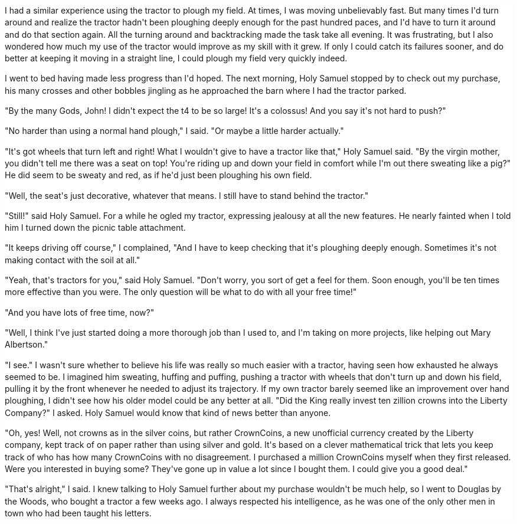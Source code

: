 I had a similar experience using the tractor to plough my field. At times, I was moving unbelievably fast. But many times I'd turn around and realize the tractor hadn't been ploughing deeply enough for the past hundred paces, and I'd have to turn it around and do that section again. All the turning around and backtracking made the task take all evening. It was frustrating, but I also wondered how much my use of the tractor would improve as my skill with it grew. If only I could catch its failures sooner, and do better at keeping it moving in a straight line, I could plough my field very quickly indeed.

I went to bed having made less progress than I'd hoped. The next morning, Holy Samuel stopped by to check out my purchase, his many crosses and other bobbles jingling as he approached the barn where I had the tractor parked.

"By the many Gods, John! I didn't expect the t4 to be so large! It's a colossus! And you say it's not hard to push?"

"No harder than using a normal hand plough," I said. "Or maybe a little harder actually."

"It's got wheels that turn left and right! What I wouldn't give to have a tractor like that," Holy Samuel said. "By the virgin mother, you didn't tell me there was a seat on top! You're riding up and down your field in comfort while I'm out there sweating like a pig?" He did seem to be sweaty and red, as if he'd just been ploughing his own field.

"Well, the seat's just decorative, whatever that means. I still have to stand behind the tractor."

"Still!" said Holy Samuel. For a while he ogled my tractor, expressing jealousy at all the new features. He nearly fainted when I told him I turned down the picnic table attachment.

"It keeps driving off course," I complained, "And I have to keep checking that it's ploughing deeply enough. Sometimes it's not making contact with the soil at all."

"Yeah, that's tractors for you," said Holy Samuel. "Don't worry, you sort of get a feel for them. Soon enough, you'll be ten times more effective than you were. The only question will be what to do with all your free time!"

"And you have lots of free time, now?"

"Well, I think I've just started doing a more thorough job than I used to, and I'm taking on more projects, like helping out Mary Albertson."

"I see." I wasn't sure whether to believe his life was really so much easier with a tractor, having seen how exhausted he always seemed to be. I imagined him sweating, huffing and puffing, pushing a tractor with wheels that don't turn up and down his field, pulling it by the front whenever he needed to adjust its trajectory. If my own tractor barely seemed like an improvement over hand ploughing, I didn't see how his older model could be any better at all. "Did the King really invest ten zillion crowns into the Liberty Company?" I asked. Holy Samuel would know that kind of news better than anyone.

"Oh, yes! Well, not crowns as in the silver coins, but rather CrownCoins, a new unofficial currency created by the Liberty company, kept track of on paper rather than using silver and gold. It's based on a clever mathematical trick that lets you keep track of who has how many CrownCoins with no disagreement. I purchased a million CrownCoins myself when they first released. Were you interested in buying some? They've gone up in value a lot since I bought them. I could give you a good deal."

"That's alright," I said. I knew talking to Holy Samuel further about my purchase wouldn't be much help, so I went to Douglas by the Woods, who bought a tractor a few weeks ago. I always respected his intelligence, as he was one of the only other men in town who had been taught his letters.
